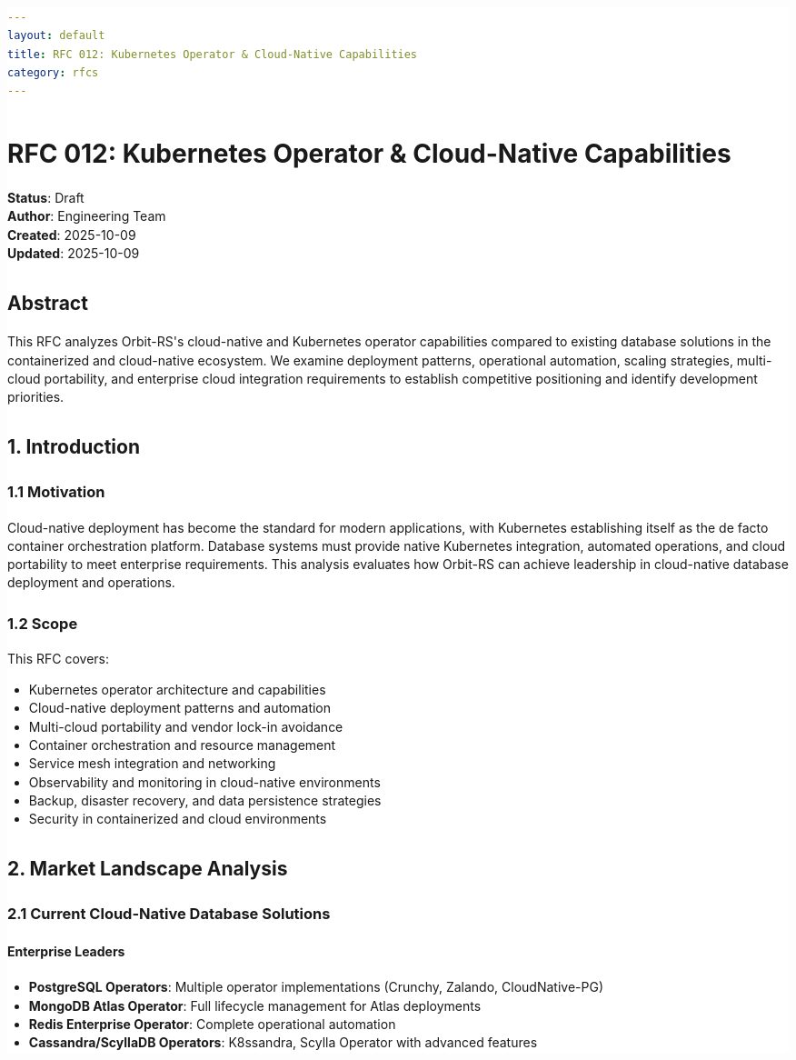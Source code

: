 ```yaml
---
layout: default
title: RFC 012: Kubernetes Operator & Cloud-Native Capabilities
category: rfcs
---
```


# RFC 012: Kubernetes Operator & Cloud-Native Capabilities

**Status**: Draft  
**Author**: Engineering Team  
**Created**: 2025-10-09  
**Updated**: 2025-10-09

## Abstract

This RFC analyzes Orbit-RS's cloud-native and Kubernetes operator capabilities compared to existing database solutions in the containerized and cloud-native ecosystem. We examine deployment patterns, operational automation, scaling strategies, multi-cloud portability, and enterprise cloud integration requirements to establish competitive positioning and identify development priorities.

## 1. Introduction

### 1.1 Motivation

Cloud-native deployment has become the standard for modern applications, with Kubernetes establishing itself as the de facto container orchestration platform. Database systems must provide native Kubernetes integration, automated operations, and cloud portability to meet enterprise requirements. This analysis evaluates how Orbit-RS can achieve leadership in cloud-native database deployment and operations.

### 1.2 Scope

This RFC covers:
- Kubernetes operator architecture and capabilities
- Cloud-native deployment patterns and automation
- Multi-cloud portability and vendor lock-in avoidance
- Container orchestration and resource management
- Service mesh integration and networking
- Observability and monitoring in cloud-native environments
- Backup, disaster recovery, and data persistence strategies
- Security in containerized and cloud environments

## 2. Market Landscape Analysis

### 2.1 Current Cloud-Native Database Solutions

#### Enterprise Leaders
- **PostgreSQL Operators**: Multiple operator implementations (Crunchy, Zalando, CloudNative-PG)
- **MongoDB Atlas Operator**: Full lifecycle management for Atlas deployments
- **Redis Enterprise Operator**: Complete operational automation
- **Cassandra/ScyllaDB Operators**: K8ssandra, Scylla Operator with advanced features

